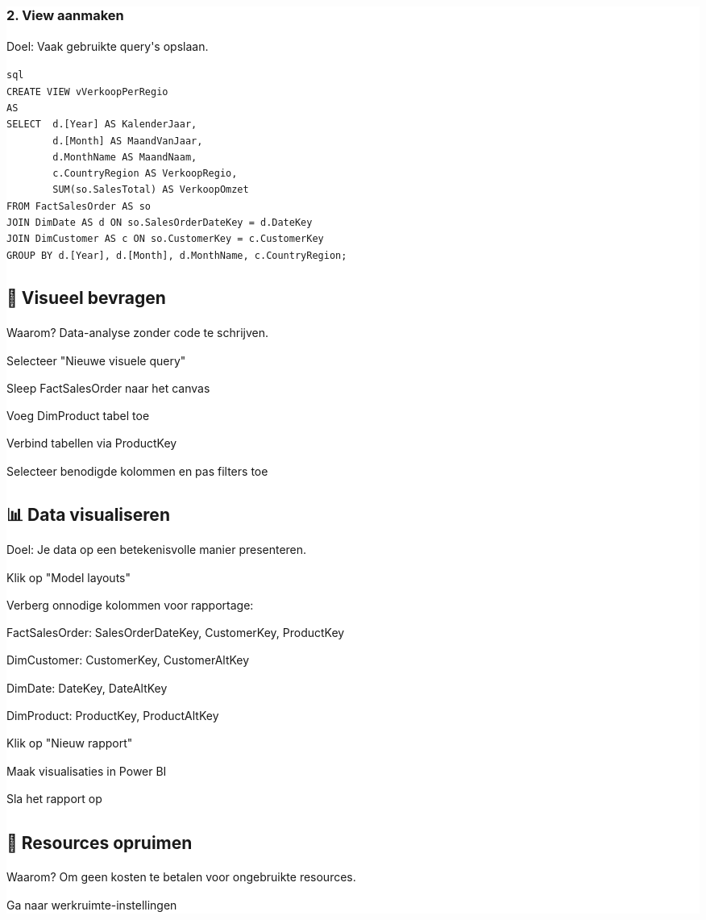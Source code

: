 ### 2. View aanmaken
Doel: Vaak gebruikte query's opslaan.

```
sql
CREATE VIEW vVerkoopPerRegio
AS
SELECT  d.[Year] AS KalenderJaar,
        d.[Month] AS MaandVanJaar,
        d.MonthName AS MaandNaam,
        c.CountryRegion AS VerkoopRegio,
        SUM(so.SalesTotal) AS VerkoopOmzet
FROM FactSalesOrder AS so
JOIN DimDate AS d ON so.SalesOrderDateKey = d.DateKey
JOIN DimCustomer AS c ON so.CustomerKey = c.CustomerKey
GROUP BY d.[Year], d.[Month], d.MonthName, c.CountryRegion;
```

## 🎨 Visueel bevragen
Waarom? Data-analyse zonder code te schrijven.

Selecteer "Nieuwe visuele query"

Sleep FactSalesOrder naar het canvas

Voeg DimProduct tabel toe

Verbind tabellen via ProductKey

Selecteer benodigde kolommen en pas filters toe

## 📊 Data visualiseren
Doel: Je data op een betekenisvolle manier presenteren.

Klik op "Model layouts"

Verberg onnodige kolommen voor rapportage:

FactSalesOrder: SalesOrderDateKey, CustomerKey, ProductKey

DimCustomer: CustomerKey, CustomerAltKey

DimDate: DateKey, DateAltKey

DimProduct: ProductKey, ProductAltKey

Klik op "Nieuw rapport"

Maak visualisaties in Power BI

Sla het rapport op

## 🧹 Resources opruimen
Waarom? Om geen kosten te betalen voor ongebruikte resources.

Ga naar werkruimte-instellingen

